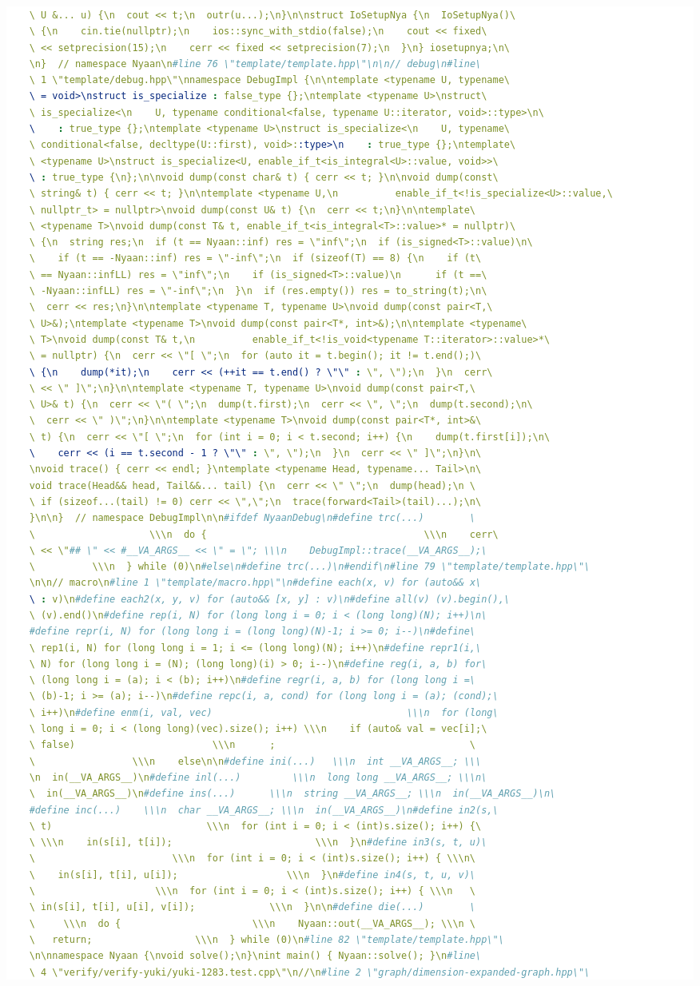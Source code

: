 ```yaml
    \ U &... u) {\n  cout << t;\n  outr(u...);\n}\n\nstruct IoSetupNya {\n  IoSetupNya()\
    \ {\n    cin.tie(nullptr);\n    ios::sync_with_stdio(false);\n    cout << fixed\
    \ << setprecision(15);\n    cerr << fixed << setprecision(7);\n  }\n} iosetupnya;\n\
    \n}  // namespace Nyaan\n#line 76 \"template/template.hpp\"\n\n// debug\n#line\
    \ 1 \"template/debug.hpp\"\nnamespace DebugImpl {\n\ntemplate <typename U, typename\
    \ = void>\nstruct is_specialize : false_type {};\ntemplate <typename U>\nstruct\
    \ is_specialize<\n    U, typename conditional<false, typename U::iterator, void>::type>\n\
    \    : true_type {};\ntemplate <typename U>\nstruct is_specialize<\n    U, typename\
    \ conditional<false, decltype(U::first), void>::type>\n    : true_type {};\ntemplate\
    \ <typename U>\nstruct is_specialize<U, enable_if_t<is_integral<U>::value, void>>\
    \ : true_type {\n};\n\nvoid dump(const char& t) { cerr << t; }\n\nvoid dump(const\
    \ string& t) { cerr << t; }\n\ntemplate <typename U,\n          enable_if_t<!is_specialize<U>::value,\
    \ nullptr_t> = nullptr>\nvoid dump(const U& t) {\n  cerr << t;\n}\n\ntemplate\
    \ <typename T>\nvoid dump(const T& t, enable_if_t<is_integral<T>::value>* = nullptr)\
    \ {\n  string res;\n  if (t == Nyaan::inf) res = \"inf\";\n  if (is_signed<T>::value)\n\
    \    if (t == -Nyaan::inf) res = \"-inf\";\n  if (sizeof(T) == 8) {\n    if (t\
    \ == Nyaan::infLL) res = \"inf\";\n    if (is_signed<T>::value)\n      if (t ==\
    \ -Nyaan::infLL) res = \"-inf\";\n  }\n  if (res.empty()) res = to_string(t);\n\
    \  cerr << res;\n}\n\ntemplate <typename T, typename U>\nvoid dump(const pair<T,\
    \ U>&);\ntemplate <typename T>\nvoid dump(const pair<T*, int>&);\n\ntemplate <typename\
    \ T>\nvoid dump(const T& t,\n          enable_if_t<!is_void<typename T::iterator>::value>*\
    \ = nullptr) {\n  cerr << \"[ \";\n  for (auto it = t.begin(); it != t.end();)\
    \ {\n    dump(*it);\n    cerr << (++it == t.end() ? \"\" : \", \");\n  }\n  cerr\
    \ << \" ]\";\n}\n\ntemplate <typename T, typename U>\nvoid dump(const pair<T,\
    \ U>& t) {\n  cerr << \"( \";\n  dump(t.first);\n  cerr << \", \";\n  dump(t.second);\n\
    \  cerr << \" )\";\n}\n\ntemplate <typename T>\nvoid dump(const pair<T*, int>&\
    \ t) {\n  cerr << \"[ \";\n  for (int i = 0; i < t.second; i++) {\n    dump(t.first[i]);\n\
    \    cerr << (i == t.second - 1 ? \"\" : \", \");\n  }\n  cerr << \" ]\";\n}\n\
    \nvoid trace() { cerr << endl; }\ntemplate <typename Head, typename... Tail>\n\
    void trace(Head&& head, Tail&&... tail) {\n  cerr << \" \";\n  dump(head);\n \
    \ if (sizeof...(tail) != 0) cerr << \",\";\n  trace(forward<Tail>(tail)...);\n\
    }\n\n}  // namespace DebugImpl\n\n#ifdef NyaanDebug\n#define trc(...)        \
    \                    \\\n  do {                                      \\\n    cerr\
    \ << \"## \" << #__VA_ARGS__ << \" = \"; \\\n    DebugImpl::trace(__VA_ARGS__);\
    \          \\\n  } while (0)\n#else\n#define trc(...)\n#endif\n#line 79 \"template/template.hpp\"\
    \n\n// macro\n#line 1 \"template/macro.hpp\"\n#define each(x, v) for (auto&& x\
    \ : v)\n#define each2(x, y, v) for (auto&& [x, y] : v)\n#define all(v) (v).begin(),\
    \ (v).end()\n#define rep(i, N) for (long long i = 0; i < (long long)(N); i++)\n\
    #define repr(i, N) for (long long i = (long long)(N)-1; i >= 0; i--)\n#define\
    \ rep1(i, N) for (long long i = 1; i <= (long long)(N); i++)\n#define repr1(i,\
    \ N) for (long long i = (N); (long long)(i) > 0; i--)\n#define reg(i, a, b) for\
    \ (long long i = (a); i < (b); i++)\n#define regr(i, a, b) for (long long i =\
    \ (b)-1; i >= (a); i--)\n#define repc(i, a, cond) for (long long i = (a); (cond);\
    \ i++)\n#define enm(i, val, vec)                                  \\\n  for (long\
    \ long i = 0; i < (long long)(vec).size(); i++) \\\n    if (auto& val = vec[i];\
    \ false)                        \\\n      ;                                  \
    \                 \\\n    else\n\n#define ini(...)   \\\n  int __VA_ARGS__; \\\
    \n  in(__VA_ARGS__)\n#define inl(...)         \\\n  long long __VA_ARGS__; \\\n\
    \  in(__VA_ARGS__)\n#define ins(...)      \\\n  string __VA_ARGS__; \\\n  in(__VA_ARGS__)\n\
    #define inc(...)    \\\n  char __VA_ARGS__; \\\n  in(__VA_ARGS__)\n#define in2(s,\
    \ t)                           \\\n  for (int i = 0; i < (int)s.size(); i++) {\
    \ \\\n    in(s[i], t[i]);                         \\\n  }\n#define in3(s, t, u)\
    \                        \\\n  for (int i = 0; i < (int)s.size(); i++) { \\\n\
    \    in(s[i], t[i], u[i]);                   \\\n  }\n#define in4(s, t, u, v)\
    \                     \\\n  for (int i = 0; i < (int)s.size(); i++) { \\\n   \
    \ in(s[i], t[i], u[i], v[i]);             \\\n  }\n\n#define die(...)        \
    \     \\\n  do {                       \\\n    Nyaan::out(__VA_ARGS__); \\\n \
    \   return;                  \\\n  } while (0)\n#line 82 \"template/template.hpp\"\
    \n\nnamespace Nyaan {\nvoid solve();\n}\nint main() { Nyaan::solve(); }\n#line\
    \ 4 \"verify/verify-yuki/yuki-1283.test.cpp\"\n//\n#line 2 \"graph/dimension-expanded-graph.hpp\"\
```